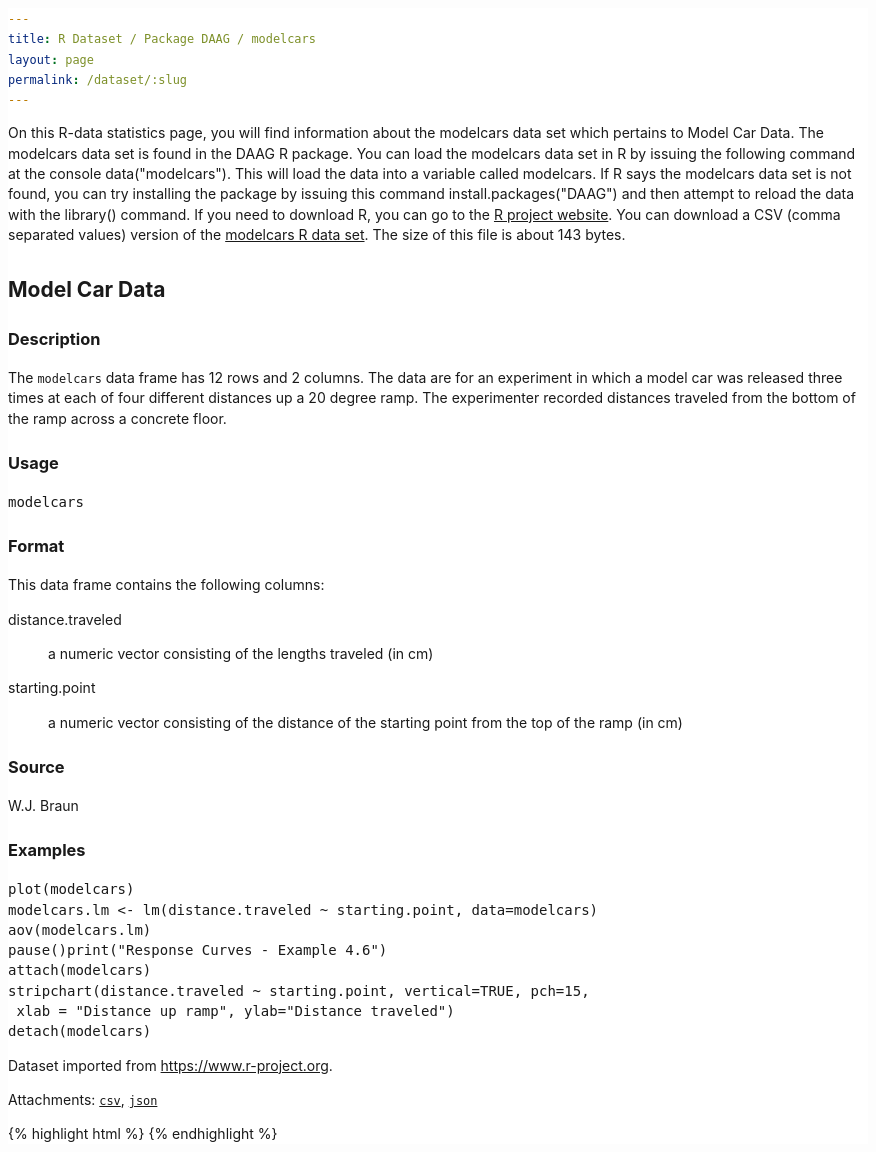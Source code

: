 ```yaml
---
title: R Dataset / Package DAAG / modelcars
layout: page
permalink: /dataset/:slug
---
```

<div id="dataset-info">
<p>On this R-data statistics page, you will find information about the <span class="mono">modelcars</span> data set which pertains to Model Car Data. The <span class="mono">modelcars</span> data set is found in the <span class="mono">DAAG</span> R package. You can load the <span class="mono">modelcars</span> data set in R by issuing the following command at the console <span class="mono">data("modelcars")</span>. This will load the data into a variable called <span class="mono">modelcars</span>. If R says the <span class="mono">modelcars</span> data set is not found, you can try installing the package by issuing this command <span class="mono">install.packages("DAAG")</span> and then attempt to reload the data with the <span class="mono">library()</span> command. If you need to download R, you can go to the <a href="https://www.r-project.org">R project website</a>. You can download a CSV (comma separated values) version of the <span class="mono"><a href="../assets/data/csv/dataset-90585.csv">modelcars R data set</a></span>. The size of this file is about 143 bytes.</p><h2>Model Car Data</h2>
<h3>Description</h3>
<p>The <code>modelcars</code> data frame has 12 rows and 2 columns. The data are for an experiment in which a model car was released three times at each of four different distances up a 20 degree ramp. The experimenter recorded distances traveled from the bottom of the ramp across a concrete floor.</p>
<h3>Usage</h3>
<pre>modelcars</pre>
<h3>Format</h3>
<p>This data frame contains the following columns:</p>
<dl>
<dt>distance.traveled</dt>
<dd>
<p>a numeric vector consisting of the lengths traveled (in cm)</p>
</dd>
<dt>starting.point</dt>
<dd>
<p>a numeric vector consisting of the distance of the starting point from the top of the ramp (in cm)</p>
</dd>
</dl>
<h3>Source</h3>
<p>W.J. Braun</p>
<h3>Examples</h3>
<pre>
plot(modelcars)
modelcars.lm &lt;- lm(distance.traveled ~ starting.point, data=modelcars)
aov(modelcars.lm)
pause()print("Response Curves - Example 4.6")
attach(modelcars)
stripchart(distance.traveled ~ starting.point, vertical=TRUE, pch=15,
 xlab = "Distance up ramp", ylab="Distance traveled")
detach(modelcars)</pre>
<p>Dataset imported from <a href="https://www.r-project.org">https://www.r-project.org</a>.</p></div>
<p id="dataset-attachments">Attachments: <code><a target="_blank" href="/assets/data/csv/dataset-90585.csv">csv</a></code>, <code><a target="_blank" href="/assets/data/json/dataset-90585.json">json</a></code></p>
<div id="dataset-iframe">
{% highlight html %}
<iframe src="https://pmagunia.com/iframe/r-dataset-package-daag-modelcars.html" width="100%" height="100%" style="border:0px"></iframe>
{% endhighlight %}
</div>